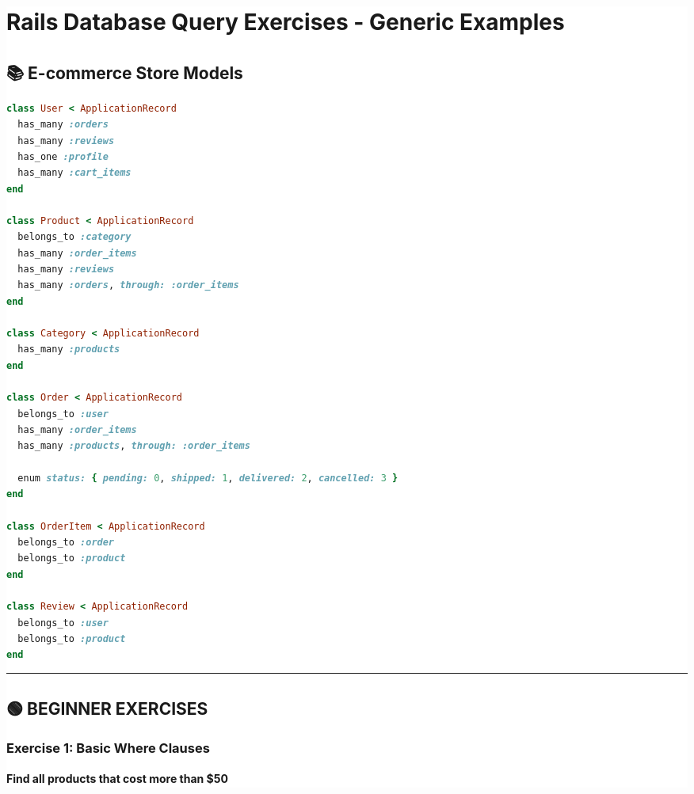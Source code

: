 # Rails Database Query Exercises - Generic Examples

## 📚 **E-commerce Store Models**

```ruby
class User < ApplicationRecord
  has_many :orders
  has_many :reviews
  has_one :profile
  has_many :cart_items
end

class Product < ApplicationRecord
  belongs_to :category
  has_many :order_items
  has_many :reviews
  has_many :orders, through: :order_items
end

class Category < ApplicationRecord
  has_many :products
end

class Order < ApplicationRecord
  belongs_to :user
  has_many :order_items
  has_many :products, through: :order_items
  
  enum status: { pending: 0, shipped: 1, delivered: 2, cancelled: 3 }
end

class OrderItem < ApplicationRecord
  belongs_to :order
  belongs_to :product
end

class Review < ApplicationRecord
  belongs_to :user
  belongs_to :product
end
```

---

## 🟢 **BEGINNER EXERCISES**

### Exercise 1: Basic Where Clauses
**Find all products that cost more than $50**
